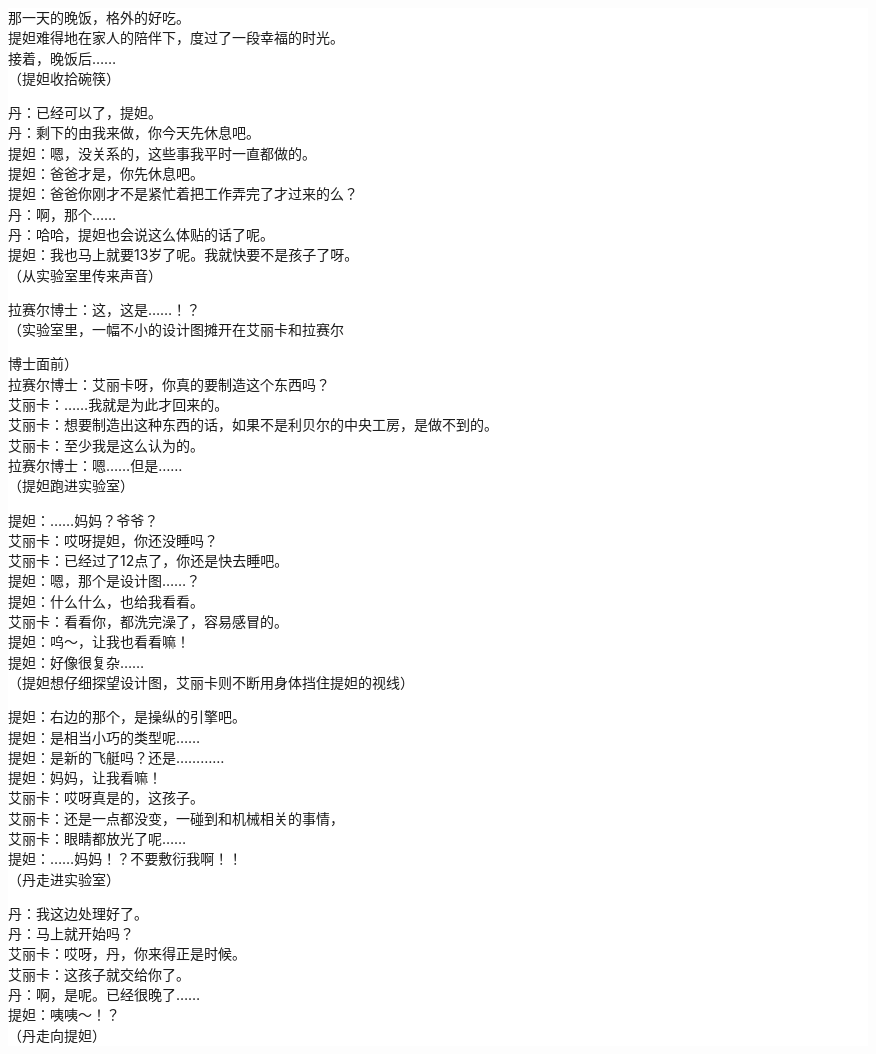 那一天的晚饭，格外的好吃。  
提妲难得地在家人的陪伴下，度过了一段幸福的时光。  
接着，晚饭后……  
（提妲收拾碗筷）

丹：已经可以了，提妲。  
丹：剩下的由我来做，你今天先休息吧。  
提妲：嗯，没关系的，这些事我平时一直都做的。  
提妲：爸爸才是，你先休息吧。  
提妲：爸爸你刚才不是紧忙着把工作弄完了才过来的么？  
丹：啊，那个……  
丹：哈哈，提妲也会说这么体贴的话了呢。  
提妲：我也马上就要13岁了呢。我就快要不是孩子了呀。  
（从实验室里传来声音）

拉赛尔博士：这，这是……！？  
（实验室里，一幅不小的设计图摊开在艾丽卡和拉赛尔

博士面前）  
拉赛尔博士：艾丽卡呀，你真的要制造这个东西吗？  
艾丽卡：……我就是为此才回来的。  
艾丽卡：想要制造出这种东西的话，如果不是利贝尔的中央工房，是做不到的。  
艾丽卡：至少我是这么认为的。  
拉赛尔博士：嗯……但是……  
（提妲跑进实验室）

提妲：……妈妈？爷爷？  
艾丽卡：哎呀提妲，你还没睡吗？  
艾丽卡：已经过了12点了，你还是快去睡吧。  
提妲：嗯，那个是设计图……？  
提妲：什么什么，也给我看看。  
艾丽卡：看看你，都洗完澡了，容易感冒的。  
提妲：呜～，让我也看看嘛！  
提妲：好像很复杂……  
（提妲想仔细探望设计图，艾丽卡则不断用身体挡住提妲的视线）  

提妲：右边的那个，是操纵的引擎吧。  
提妲：是相当小巧的类型呢……  
提妲：是新的飞艇吗？还是…………  
提妲：妈妈，让我看嘛！  
艾丽卡：哎呀真是的，这孩子。  
艾丽卡：还是一点都没变，一碰到和机械相关的事情，  
艾丽卡：眼睛都放光了呢……  
提妲：……妈妈！？不要敷衍我啊！！  
（丹走进实验室）

丹：我这边处理好了。  
丹：马上就开始吗？  
艾丽卡：哎呀，丹，你来得正是时候。  
艾丽卡：这孩子就交给你了。  
丹：啊，是呢。已经很晚了……  
提妲：咦咦～！？  
（丹走向提妲）

